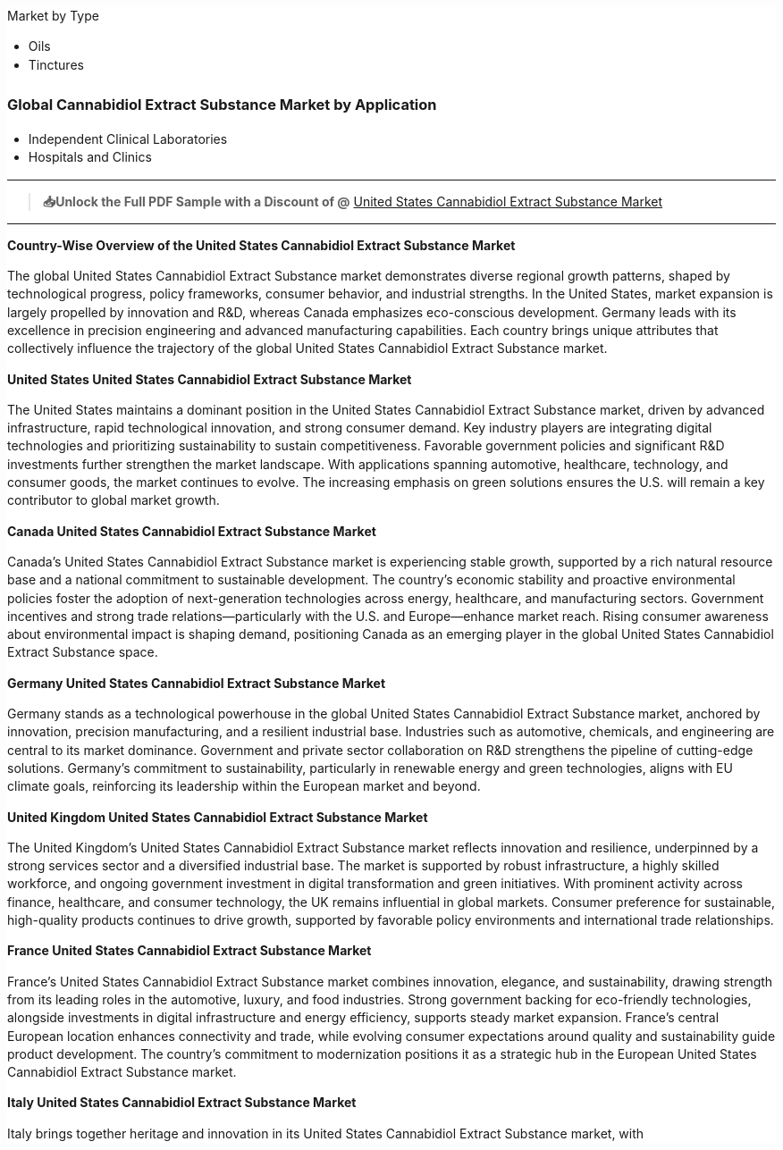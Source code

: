 Market by Type</h3><ul><li>Oils</li><li>Tinctures</li></ul><h3>Global Cannabidiol Extract Substance Market by Application</h3><ul><li>Independent Clinical Laboratories</li><li>Hospitals and Clinics</li></ul></p><hr /><blockquote><p><strong>📥Unlock the Full PDF Sample with a Discount of @</strong> <a href="https://www.marketresearchintellect.com/ask-for-discount/?rid=1018143&amp;utm_source=Github-April&amp;utm_medium=016">United States Cannabidiol Extract Substance Market</a></p></blockquote><hr /><p class="" data-start="217" data-end="261"><strong data-start="217" data-end="261">Country-Wise Overview of the United States Cannabidiol Extract Substance Market</strong></p><p class="" data-start="263" data-end="774">The global United States Cannabidiol Extract Substance market demonstrates diverse regional growth patterns, shaped by technological progress, policy frameworks, consumer behavior, and industrial strengths. In the United States, market expansion is largely propelled by innovation and R&amp;D, whereas Canada emphasizes eco-conscious development. Germany leads with its excellence in precision engineering and advanced manufacturing capabilities. Each country brings unique attributes that collectively influence the trajectory of the global United States Cannabidiol Extract Substance market.</p><p class="" data-start="776" data-end="1421"><strong data-start="776" data-end="805">United States United States Cannabidiol Extract Substance Market</strong></p><p class="" data-start="776" data-end="1421">The United States maintains a dominant position in the United States Cannabidiol Extract Substance market, driven by advanced infrastructure, rapid technological innovation, and strong consumer demand. Key industry players are integrating digital technologies and prioritizing sustainability to sustain competitiveness. Favorable government policies and significant R&amp;D investments further strengthen the market landscape. With applications spanning automotive, healthcare, technology, and consumer goods, the market continues to evolve. The increasing emphasis on green solutions ensures the U.S. will remain a key contributor to global market growth.</p><p class="" data-start="1423" data-end="2019"><strong data-start="1423" data-end="1445">Canada United States Cannabidiol Extract Substance Market</strong></p><p class="" data-start="1423" data-end="2019">Canada&rsquo;s United States Cannabidiol Extract Substance market is experiencing stable growth, supported by a rich natural resource base and a national commitment to sustainable development. The country&rsquo;s economic stability and proactive environmental policies foster the adoption of next-generation technologies across energy, healthcare, and manufacturing sectors. Government incentives and strong trade relations&mdash;particularly with the U.S. and Europe&mdash;enhance market reach. Rising consumer awareness about environmental impact is shaping demand, positioning Canada as an emerging player in the global United States Cannabidiol Extract Substance space.</p><p class="" data-start="2021" data-end="2591"><strong data-start="2021" data-end="2044">Germany United States Cannabidiol Extract Substance Market</strong></p><p class="" data-start="2021" data-end="2591">Germany stands as a technological powerhouse in the global United States Cannabidiol Extract Substance market, anchored by innovation, precision manufacturing, and a resilient industrial base. Industries such as automotive, chemicals, and engineering are central to its market dominance. Government and private sector collaboration on R&amp;D strengthens the pipeline of cutting-edge solutions. Germany&rsquo;s commitment to sustainability, particularly in renewable energy and green technologies, aligns with EU climate goals, reinforcing its leadership within the European market and beyond.</p><p class="" data-start="2593" data-end="3221"><strong data-start="2593" data-end="2623">United Kingdom United States Cannabidiol Extract Substance Market</strong></p><p class="" data-start="2593" data-end="3221">The United Kingdom&rsquo;s United States Cannabidiol Extract Substance market reflects innovation and resilience, underpinned by a strong services sector and a diversified industrial base. The market is supported by robust infrastructure, a highly skilled workforce, and ongoing government investment in digital transformation and green initiatives. With prominent activity across finance, healthcare, and consumer technology, the UK remains influential in global markets. Consumer preference for sustainable, high-quality products continues to drive growth, supported by favorable policy environments and international trade relationships.</p><p class="" data-start="3223" data-end="3838"><strong data-start="3223" data-end="3245">France United States Cannabidiol Extract Substance Market</strong></p><p class="" data-start="3223" data-end="3838">France&rsquo;s United States Cannabidiol Extract Substance market combines innovation, elegance, and sustainability, drawing strength from its leading roles in the automotive, luxury, and food industries. Strong government backing for eco-friendly technologies, alongside investments in digital infrastructure and energy efficiency, supports steady market expansion. France&rsquo;s central European location enhances connectivity and trade, while evolving consumer expectations around quality and sustainability guide product development. The country&rsquo;s commitment to modernization positions it as a strategic hub in the European United States Cannabidiol Extract Substance market.</p><p class="" data-start="3840" data-end="4422"><strong data-start="3840" data-end="3861">Italy United States Cannabidiol Extract Substance Market</strong></p><p class="" data-start="3840" data-end="4422">Italy brings together heritage and innovation in its United States Cannabidiol Extract Substance market, with